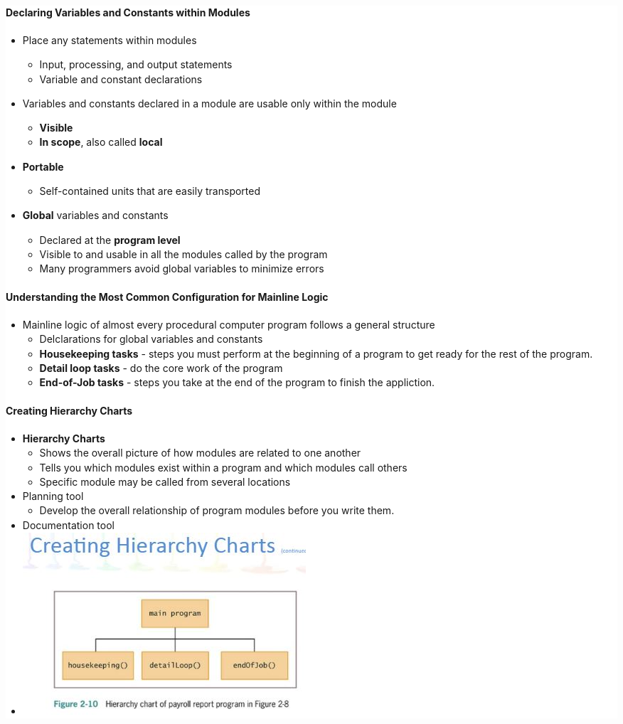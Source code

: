 #### Declaring Variables and Constants within Modules

- Place any statements within modules
  - Input, processing, and output statements
  - Variable and constant declarations
- Variables and constants declared in a module are usable only within the module
  - **Visible**
  - **In scope**, also called **local**
- **Portable**
  - Self-contained units that are easily transported
- **Global** variables and constants

  - Declared at the **program level**
  - Visible to and usable in all the modules called by the program
  - Many programmers avoid global variables to minimize errors

#### Understanding the Most Common Configuration for Mainline Logic

- Mainline logic of almost every procedural computer program follows a general structure
  - Delclarations for global variables and constants
  - **Housekeeping tasks** - steps you must perform at the beginning of a program to get ready for the rest of the program.
  - **Detail loop tasks** - do the core work of the program
  - **End-of-Job tasks** - steps you take at the end of the program to finish the appliction.

#### Creating Hierarchy Charts

- **Hierarchy Charts**
  - Shows the overall picture of how modules are related to one another
  - Tells you which modules exist within a program and which modules call others
  - Specific module may be called from several locations
- Planning tool
  - Develop the overall relationship of program modules before you write them.
- Documentation tool
- ![](images/h1.jpg)
